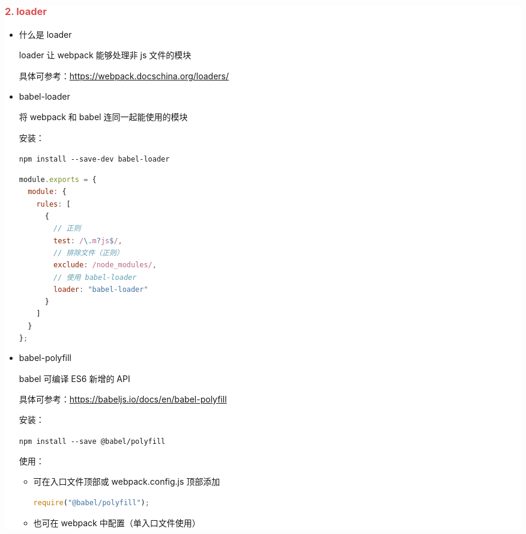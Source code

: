   

### <font color='#dc5254'>2. loader</font>

+ 什么是 loader

  loader 让 webpack 能够处理非 js 文件的模块

  具体可参考：https://webpack.docschina.org/loaders/



+ babel-loader

  将 webpack 和 babel 连同一起能使用的模块

  安装：

  ```shell
  npm install --save-dev babel-loader
  ```

  ```js
  module.exports = {
    module: {
      rules: [
        {
          // 正则
          test: /\.m?js$/,
          // 排除文件（正则）
          exclude: /node_modules/,
          // 使用 babel-loader
          loader: "babel-loader"
        }
      ]
    }
  };
  ```



+ babel-polyfill

  babel 可编译 ES6 新增的 API

  具体可参考：https://babeljs.io/docs/en/babel-polyfill

  安装：

  ```shell
  npm install --save @babel/polyfill
  ```

  使用：

  + 可在入口文件顶部或 webpack.config.js 顶部添加

    ```js
    require("@babel/polyfill");
    ```

  + 也可在 webpack 中配置（单入口文件使用）
